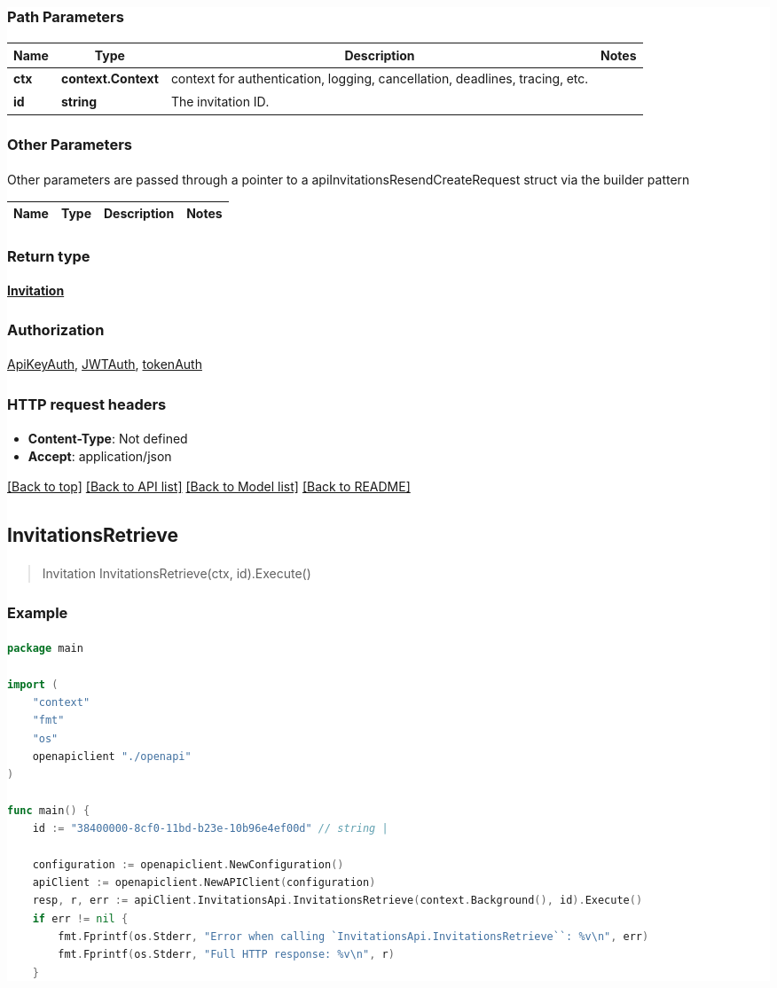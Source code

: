 ### Path Parameters


Name | Type | Description  | Notes
------------- | ------------- | ------------- | -------------
**ctx** | **context.Context** | context for authentication, logging, cancellation, deadlines, tracing, etc.
**id** | **string** | The invitation ID. | 

### Other Parameters

Other parameters are passed through a pointer to a apiInvitationsResendCreateRequest struct via the builder pattern


Name | Type | Description  | Notes
------------- | ------------- | ------------- | -------------


### Return type

[**Invitation**](Invitation.md)

### Authorization

[ApiKeyAuth](../README.md#ApiKeyAuth), [JWTAuth](../README.md#JWTAuth), [tokenAuth](../README.md#tokenAuth)

### HTTP request headers

- **Content-Type**: Not defined
- **Accept**: application/json

[[Back to top]](#) [[Back to API list]](../README.md#documentation-for-api-endpoints)
[[Back to Model list]](../README.md#documentation-for-models)
[[Back to README]](../README.md)


## InvitationsRetrieve

> Invitation InvitationsRetrieve(ctx, id).Execute()



### Example

```go
package main

import (
    "context"
    "fmt"
    "os"
    openapiclient "./openapi"
)

func main() {
    id := "38400000-8cf0-11bd-b23e-10b96e4ef00d" // string | 

    configuration := openapiclient.NewConfiguration()
    apiClient := openapiclient.NewAPIClient(configuration)
    resp, r, err := apiClient.InvitationsApi.InvitationsRetrieve(context.Background(), id).Execute()
    if err != nil {
        fmt.Fprintf(os.Stderr, "Error when calling `InvitationsApi.InvitationsRetrieve``: %v\n", err)
        fmt.Fprintf(os.Stderr, "Full HTTP response: %v\n", r)
    }
```